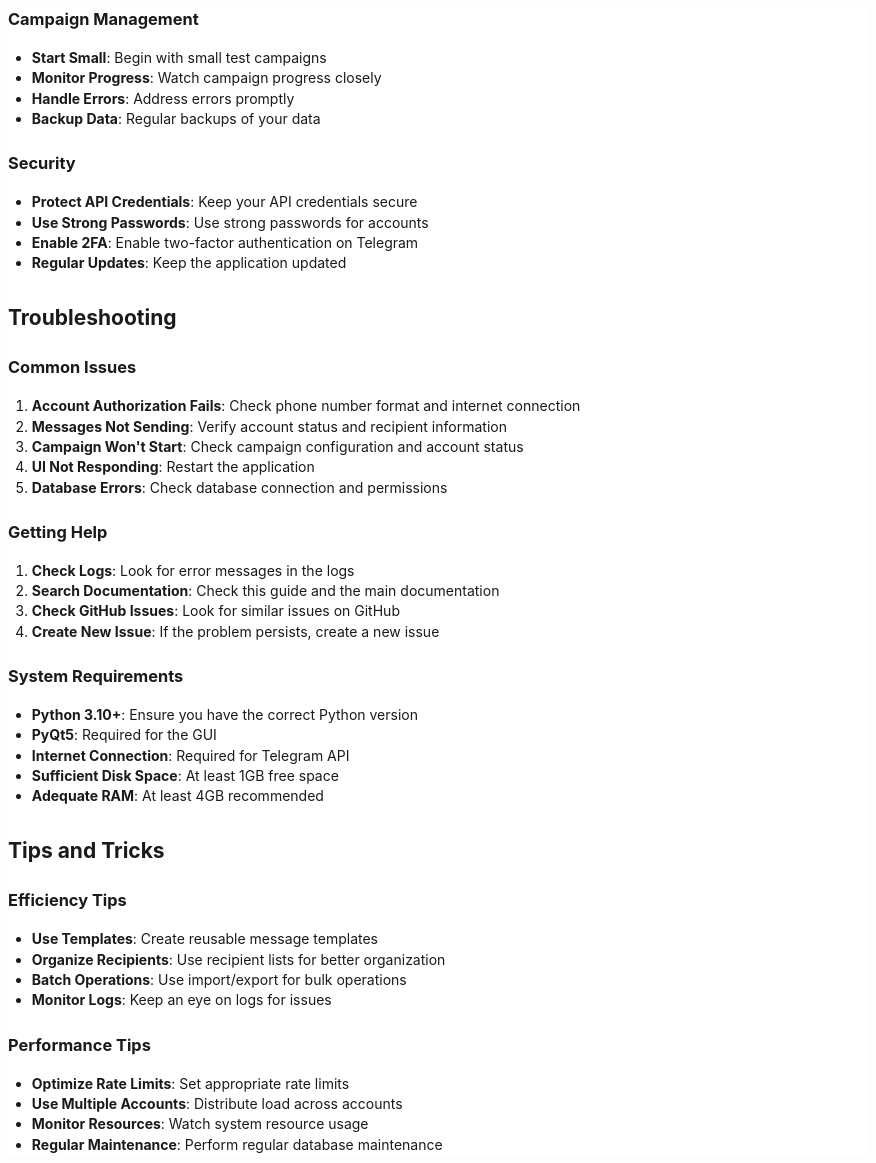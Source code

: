 ### Campaign Management

- **Start Small**: Begin with small test campaigns
- **Monitor Progress**: Watch campaign progress closely
- **Handle Errors**: Address errors promptly
- **Backup Data**: Regular backups of your data

### Security

- **Protect API Credentials**: Keep your API credentials secure
- **Use Strong Passwords**: Use strong passwords for accounts
- **Enable 2FA**: Enable two-factor authentication on Telegram
- **Regular Updates**: Keep the application updated

## Troubleshooting

### Common Issues

1. **Account Authorization Fails**: Check phone number format and internet connection
2. **Messages Not Sending**: Verify account status and recipient information
3. **Campaign Won't Start**: Check campaign configuration and account status
4. **UI Not Responding**: Restart the application
5. **Database Errors**: Check database connection and permissions

### Getting Help

1. **Check Logs**: Look for error messages in the logs
2. **Search Documentation**: Check this guide and the main documentation
3. **Check GitHub Issues**: Look for similar issues on GitHub
4. **Create New Issue**: If the problem persists, create a new issue

### System Requirements

- **Python 3.10+**: Ensure you have the correct Python version
- **PyQt5**: Required for the GUI
- **Internet Connection**: Required for Telegram API
- **Sufficient Disk Space**: At least 1GB free space
- **Adequate RAM**: At least 4GB recommended

## Tips and Tricks

### Efficiency Tips

- **Use Templates**: Create reusable message templates
- **Organize Recipients**: Use recipient lists for better organization
- **Batch Operations**: Use import/export for bulk operations
- **Monitor Logs**: Keep an eye on logs for issues

### Performance Tips

- **Optimize Rate Limits**: Set appropriate rate limits
- **Use Multiple Accounts**: Distribute load across accounts
- **Monitor Resources**: Watch system resource usage
- **Regular Maintenance**: Perform regular database maintenance
